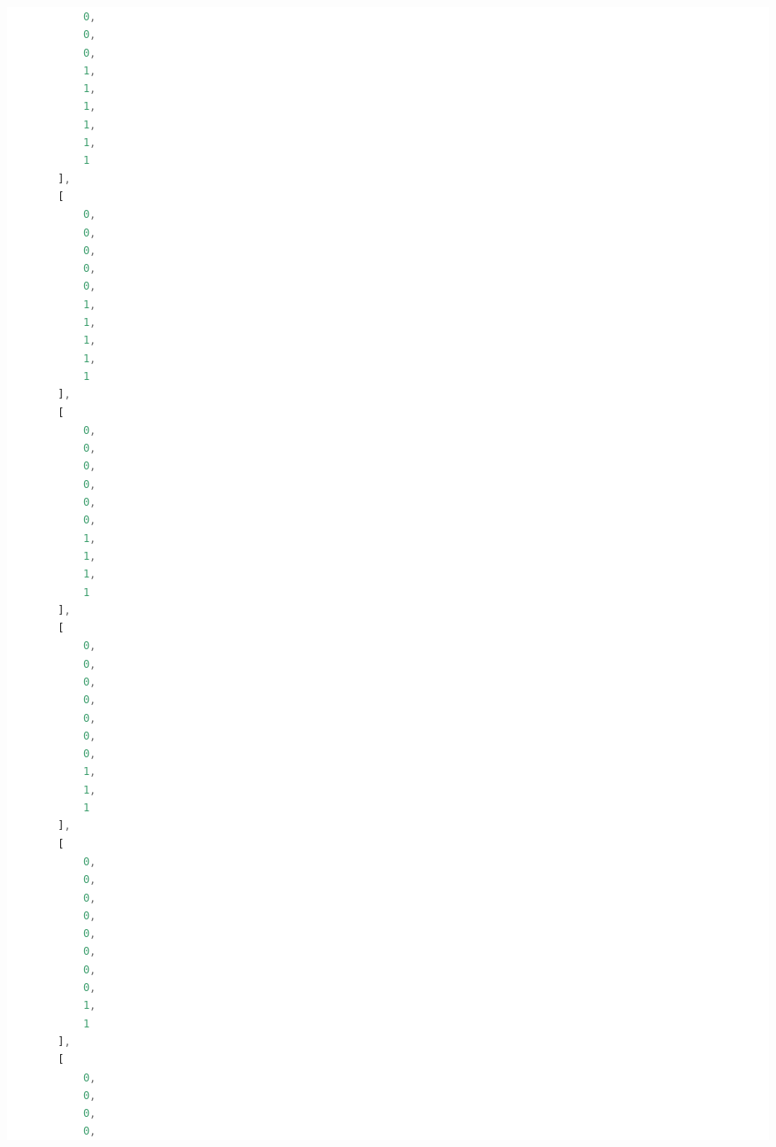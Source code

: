```index.d.ts
			0,
			0,
			0,
			1,
			1,
			1,
			1,
			1,
			1
		],
		[
			0,
			0,
			0,
			0,
			0,
			1,
			1,
			1,
			1,
			1
		],
		[
			0,
			0,
			0,
			0,
			0,
			0,
			1,
			1,
			1,
			1
		],
		[
			0,
			0,
			0,
			0,
			0,
			0,
			0,
			1,
			1,
			1
		],
		[
			0,
			0,
			0,
			0,
			0,
			0,
			0,
			0,
			1,
			1
		],
		[
			0,
			0,
			0,
			0,
```